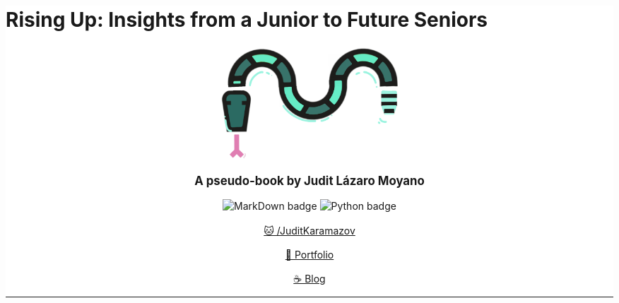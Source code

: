 # Rising Up: Insights from a Junior to Future Seniors

<p align="center">
  <img src="./images/pythoLogo.png" width="250" alt="pythoMazov original logo.">
</p>
<p align="center">
  <strong><span style="font-size: larger;">A pseudo-book by Judit Lázaro Moyano</span></strong>
</p>


<div align="center">
  <img src="https://img.shields.io/badge/markdown-%23000000.svg?style=for-the-badge&logo=markdown&logoColor=white" alt="MarkDown badge" title="MarkDown" />
  <img src="https://img.shields.io/badge/python-3670A0?style=for-the-badge&logo=python&logoColor=ffdd54" alt="Python badge" title="Python" />
</div>

<p align="center">
  <a href="https:/github.com/JuditKaramazov">🐱 /JuditKaramazov</a>
</p>
<p align="center">
  <a href="https://karamazfolio.xyz/">📍 Portfolio</a>
</p>
<p align="center">
  <a href="https://karamablog.xyz">☕ Blog</a>
</p>

---